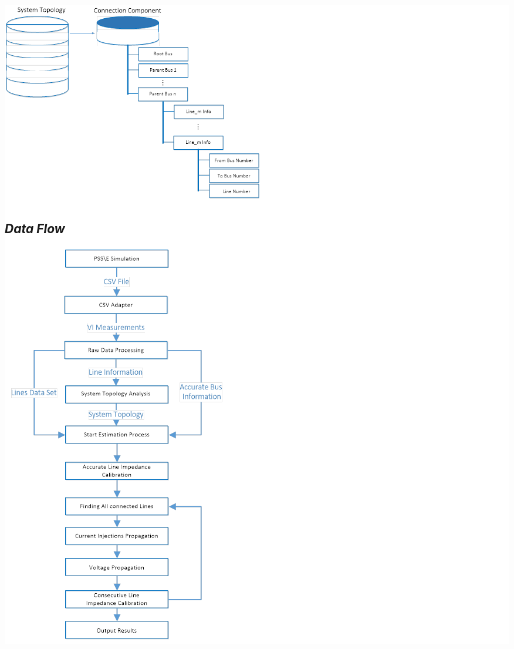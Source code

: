 ![Figure 7](Documentation/Images/Figure-7.png)  

*Data Flow*
-----------
![Figure 8](Documentation/Images/Figure-8.png)

